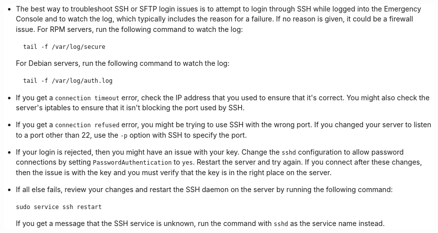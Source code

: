 -   The best way to troubleshoot SSH or SFTP login issues is to attempt to
    login through SSH while logged into the Emergency Console and to watch the log,
    which typically includes the reason for a failure.  If no reason is given,
    it could be a firewall issue.  For RPM servers, run the following command to watch the log:

          tail -f /var/log/secure

    For Debian servers, run the following command to watch the log:

          tail -f /var/log/auth.log

-   If you get a `connection timeout` error, check the IP address that
    you used to ensure that it's correct. You might also check the
    server's iptables to ensure that it isn't blocking the port used by SSH.
-   If you get a `connection refused` error, you might be trying to use
    SSH with the wrong port. If you changed your server to listen to a
    port other than 22, use the `-p` option with SSH to specify
    the port.
-   If your login is rejected, then you might have an issue
    with your key. Change the `sshd` configuration to allow password
    connections by setting `PasswordAuthentication` to `yes`. Restart
    the server and try again. If you connect after these changes, then
    the issue is with the key and you must verify that the key is in the
    right place on the server.
-   If all else fails, review your changes and restart the SSH daemon on
    the server by running the following command:

        sudo service ssh restart

    If you get a message that the SSH service is unknown, run the
    command with `sshd` as the service name instead.

